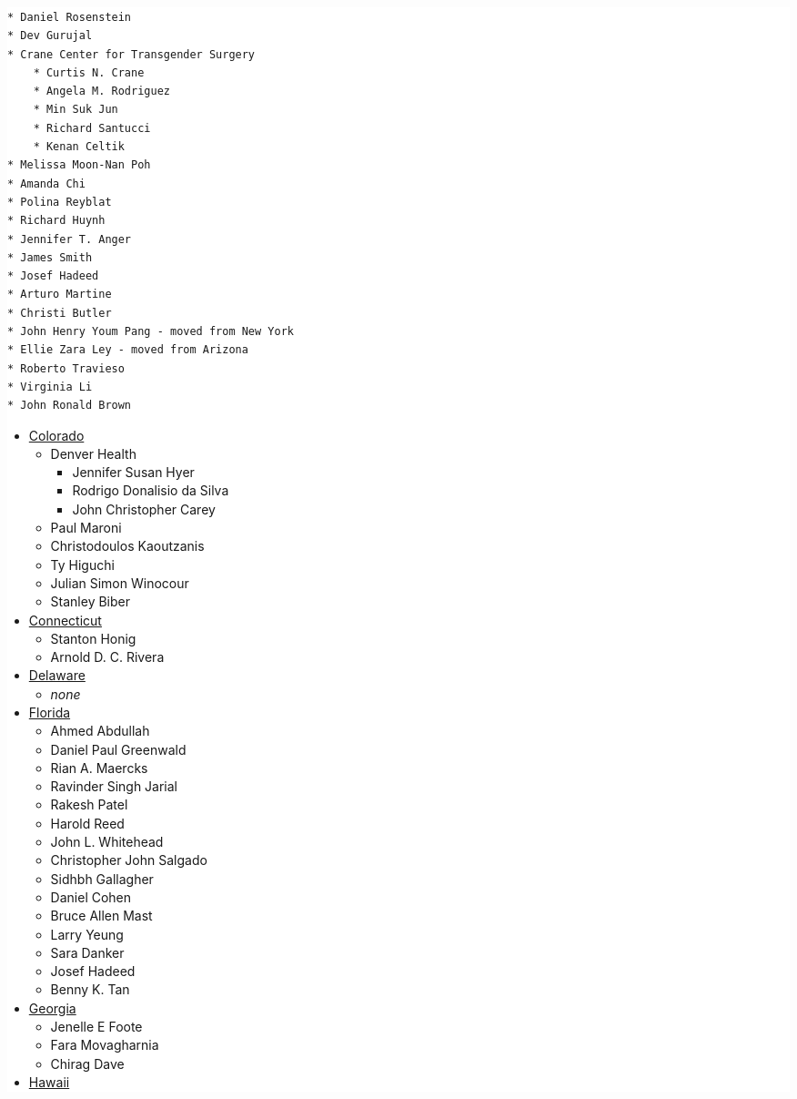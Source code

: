     * Daniel Rosenstein
    * Dev Gurujal
    * Crane Center for Transgender Surgery
        * Curtis N. Crane
        * Angela M. Rodriguez
        * Min Suk Jun
        * Richard Santucci
        * Kenan Celtik
    * Melissa Moon-Nan Poh
    * Amanda Chi
    * Polina Reyblat
    * Richard Huynh
    * Jennifer T. Anger
    * James Smith
    * Josef Hadeed
    * Arturo Martine
    * Christi Butler
    * John Henry Youm Pang - moved from New York
    * Ellie Zara Ley - moved from Arizona
    * Roberto Travieso
    * Virginia Li
    * John Ronald Brown
* <span class="internal">[Colorado](https://github.com/zp100/Transgender_Surgeries/blob/main/wiki/TransSurgeriesWiki/wiki/srs/usa-west/usa-west.md#colorado)</span>
    *  Denver Health
        * Jennifer Susan Hyer
        * Rodrigo Donalisio da Silva
        * John Christopher Carey
    * Paul Maroni
    * Christodoulos Kaoutzanis
    * Ty Higuchi
    * Julian Simon Winocour
    * Stanley Biber
* <span class="internal">[Connecticut](https://github.com/zp100/Transgender_Surgeries/blob/main/wiki/TransSurgeriesWiki/wiki/srs/usa-north-east/usa-north-east.md#connecticut)</span>
    * Stanton Honig
    * Arnold D. C. Rivera
* <span class="internal">[Delaware](https://github.com/zp100/Transgender_Surgeries/blob/main/wiki/TransSurgeriesWiki/wiki/srs/usa-south/usa-south.md#delaware)</span>
    * *none*
* <span class="internal">[Florida](https://github.com/zp100/Transgender_Surgeries/blob/main/wiki/TransSurgeriesWiki/wiki/srs/usa-south/usa-south.md#florida)</span>
    * Ahmed Abdullah
    * Daniel Paul Greenwald
    * Rian A. Maercks
    * Ravinder Singh Jarial
    * Rakesh Patel
    * Harold Reed
    * John L. Whitehead
    * Christopher John Salgado
    * Sidhbh Gallagher
    * Daniel Cohen
    * Bruce Allen Mast
    * Larry Yeung
    * Sara Danker
    * Josef Hadeed
    * Benny K. Tan
* <span class="internal">[Georgia](https://github.com/zp100/Transgender_Surgeries/blob/main/wiki/TransSurgeriesWiki/wiki/srs/usa-south/usa-south.md#georgia)</span>
    * Jenelle E Foote
    * Fara Movagharnia
    * Chirag Dave
* <span class="internal">[Hawaii](https://github.com/zp100/Transgender_Surgeries/blob/main/wiki/TransSurgeriesWiki/wiki/srs/usa-west/usa-west.md#hawaii)</span>